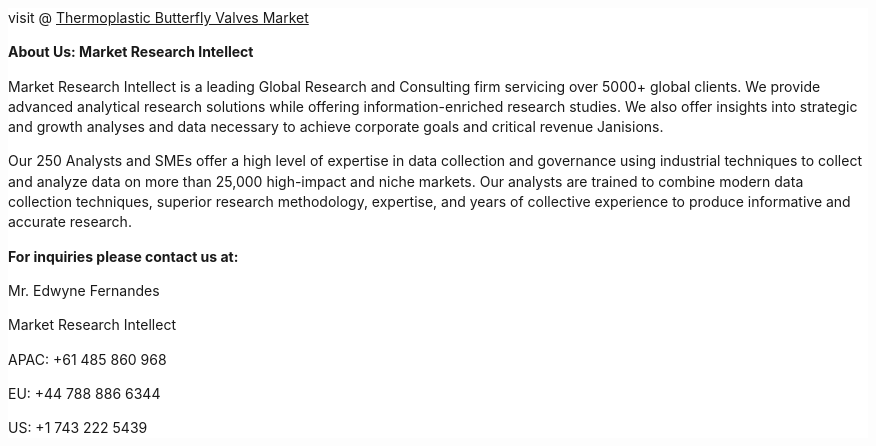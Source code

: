 visit&nbsp;@</strong>&nbsp;</span><span class="font-[700]"><a href="https://www.marketresearchintellect.com/product/global-thermoplastic-butterfly-valves-market-size-and-forecast/?utm_source=Linkedin&utm_medium=805" target="_blank" data-tracking-control-name="article-ssr-frontend-pulse_little-text-block" data-tracking-will-navigate="" data-test-link="">Thermoplastic Butterfly Valves Market</a></span></p><p><strong><span class="font-[700]">About Us: Market Research Intellect</span></strong></p><p><span class="">Market Research Intellect is a leading Global Research and Consulting firm servicing over 5000+ global clients. We provide advanced analytical research solutions while offering information-enriched research studies.&nbsp;</span>We also offer insights into strategic and growth analyses and data necessary to achieve corporate goals and critical revenue Janisions.</p><p><span class="">Our 250 Analysts and SMEs offer a high level of expertise in data collection and governance using industrial techniques to collect and analyze data on more than 25,000 high-impact and niche markets. Our analysts are trained to combine modern data collection techniques, superior research methodology, expertise, and years of collective experience to produce informative and accurate research.</span></p><p><strong>For inquiries please contact us at:</strong></p><p>Mr. Edwyne Fernandes</p><p>Market Research Intellect</p><p>APAC: +61 485 860 968</p><p>EU: +44 788 886 6344</p><p>US: +1 743 222 5439</p>
